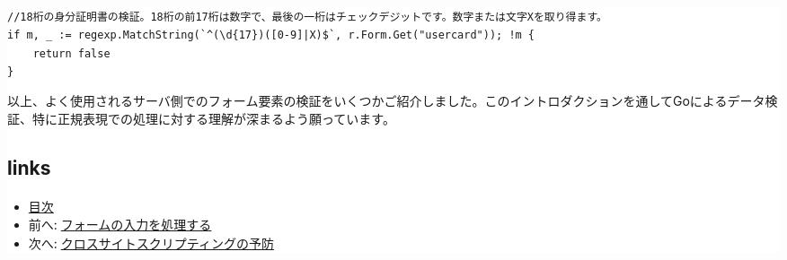 	//18桁の身分証明書の検証。18桁の前17桁は数字で、最後の一桁はチェックデジットです。数字または文字Xを取り得ます。
	if m, _ := regexp.MatchString(`^(\d{17})([0-9]|X)$`, r.Form.Get("usercard")); !m {
		return false
	}

以上、よく使用されるサーバ側でのフォーム要素の検証をいくつかご紹介しました。このイントロダクションを通してGoによるデータ検証、特に正規表現での処理に対する理解が深まるよう願っています。

## links
   * [目次](<preface.md>)
   * 前へ: [フォームの入力を処理する](<04.1.md>)
   * 次へ: [クロスサイトスクリプティングの予防](<04.3.md>)
